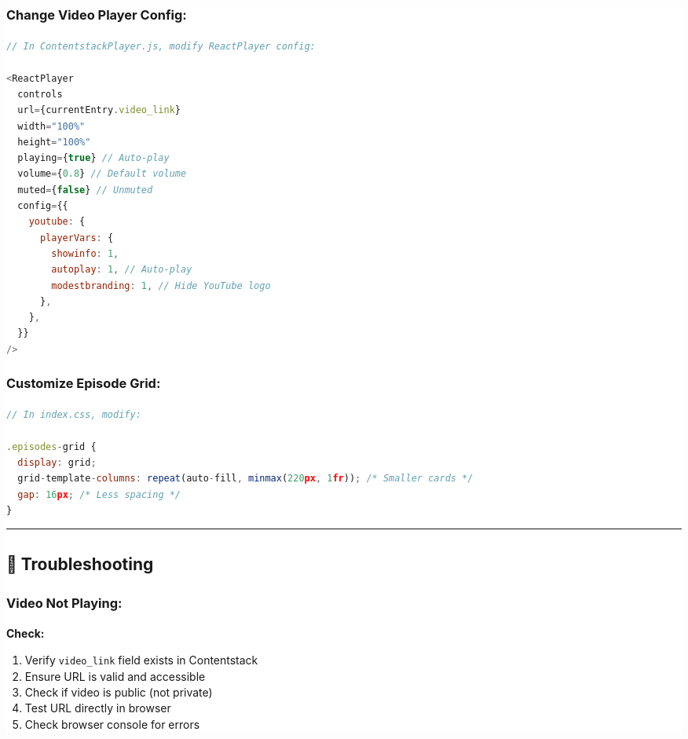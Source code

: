 ```javascript
```

### **Change Video Player Config:**

```javascript
// In ContentstackPlayer.js, modify ReactPlayer config:

<ReactPlayer
  controls
  url={currentEntry.video_link}
  width="100%"
  height="100%"
  playing={true} // Auto-play
  volume={0.8} // Default volume
  muted={false} // Unmuted
  config={{
    youtube: {
      playerVars: {
        showinfo: 1,
        autoplay: 1, // Auto-play
        modestbranding: 1, // Hide YouTube logo
      },
    },
  }}
/>
```

### **Customize Episode Grid:**

```javascript
// In index.css, modify:

.episodes-grid {
  display: grid;
  grid-template-columns: repeat(auto-fill, minmax(220px, 1fr)); /* Smaller cards */
  gap: 16px; /* Less spacing */
}
```

---

## 🐛 Troubleshooting

### **Video Not Playing:**

**Check:**

1. Verify `video_link` field exists in Contentstack
2. Ensure URL is valid and accessible
3. Check if video is public (not private)
4. Test URL directly in browser
5. Check browser console for errors
